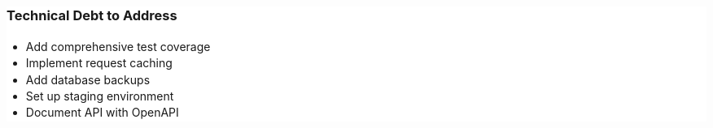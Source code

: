 ### Technical Debt to Address
- Add comprehensive test coverage
- Implement request caching
- Add database backups
- Set up staging environment
- Document API with OpenAPI